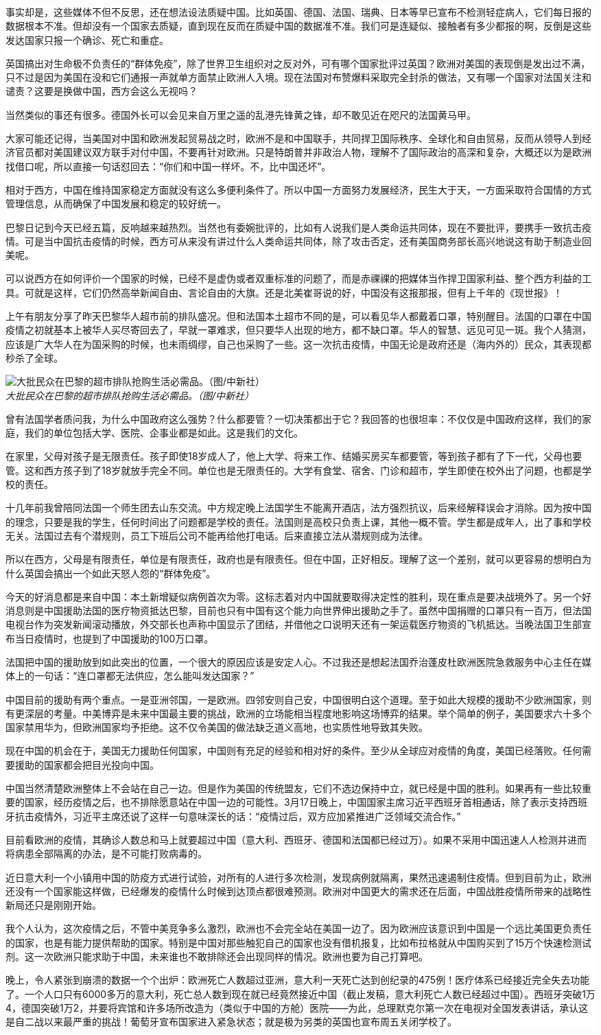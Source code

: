 事实却是，这些媒体不但不反思，还在想法设法质疑中国。比如英国、德国、法国、瑞典、日本等早已宣布不检测轻症病人，它们每日报的数据根本不准。但却没有一个国家去质疑，直到现在反而在质疑中国的数据准不准。我们可是连疑似、接触者有多少都报的啊，反倒是这些发达国家只报一个确诊、死亡和重症。

英国搞出对生命极不负责任的“群体免疫”，除了世界卫生组织对之反对外，可有哪个国家批评过英国？欧洲对美国的表现倒是发出过不满，只不过是因为美国在没和它们通报一声就单方面禁止欧洲人入境。现在法国对布赞爆料采取完全封杀的做法，又有哪一个国家对法国关注和谴责？这要是换做中国，西方会这么无视吗？

当然类似的事还有很多。德国外长可以会见来自万里之遥的乱港先锋黄之锋，却不敢见近在咫尺的法国黄马甲。

大家可能还记得，当美国对中国和欧洲发起贸易战之时，欧洲不是和中国联手，共同捍卫国际秩序、全球化和自由贸易，反而从领导人到经济官员都对美国建议双方联手对付中国，不要再针对欧洲。只是特朗普并非政治人物，理解不了国际政治的高深和复杂，大概还以为是欧洲找借口呢，所以直接一句话怼回去：“你们和中国一样坏。不，比中国还坏”。

相对于西方，中国在维持国家稳定方面就没有这么多便利条件了。所以中国一方面努力发展经济，民生大于天，一方面采取符合国情的方式管理信息，从而确保了中国发展和稳定的较好统一。

巴黎日记到今天已经五篇，反响越来越热烈。当然也有委婉批评的，比如有人说我们是人类命运共同体，现在不要批评，要携手一致抗击疫情。可是当中国抗击疫情的时候，西方可从来没有讲过什么人类命运共同体，除了攻击否定，还有美国商务部长高兴地说这有助于制造业回美呢。

可以说西方在如何评价一个国家的时候，已经不是虚伪或者双重标准的问题了，而是赤祼祼的把媒体当作捍卫国家利益、整个西方利益的工具。可就是这样，它们仍然高举新闻自由、言论自由的大旗。还是北美崔哥说的好，中国没有这报那报，但有上千年的《现世报》！

上午有朋友分享了昨天巴黎华人超市前的排队盛况。但和法国本土超市不同的是，可以看见华人都戴着口罩，特别醒目。法国的口罩在中国疫情之初就基本上被华人买尽寄回去了，早就一罩难求，但只要华人出现的地方，都不缺口罩。华人的智慧、远见可见一斑。我个人猜测，应该是广大华人在为国采购的时候，也未雨绸缪，自己也采购了一些。这一次抗击疫情，中国无论是政府还是（海内外的）民众，其表现都秒杀了全球。

![大批民众在巴黎的超市排队抢购生活必需品。（图/中新社）]({{site.url}}/assets/images/20200320082559985.png)  
*大批民众在巴黎的超市排队抢购生活必需品。（图/中新社）*

曾有法国学者质问我，为什么中国政府这么强势？什么都要管？一切决策都出于它？我回答的也很坦率：不仅仅是中国政府这样，我们的家庭，我们的单位包括大学、医院、企事业都是如此。这是我们的文化。

在家里，父母对孩子是无限责任。孩子即使18岁成人了，他上大学、将来工作、结婚买房买车都要管，等到孩子都有了下一代，父母也要管。这和西方孩子到了18岁就放手完全不同。单位也是无限责任的。大学有食堂、宿舍、门诊和超市，学生即使在校外出了问题，也都是学校的责任。

十几年前我曾陪同法国一个师生团去山东交流。中方规定晚上法国学生不能离开酒店，法方强烈抗议，后来经解释误会才消除。因为按中国的理念，只要是我的学生，任何时间出了问题都是学校的责任。法国则是高校只负责上课，其他一概不管。学生都是成年人，出了事和学校无关。法国过去有个潜规则，员工下班后公司不能再给他打电话。后来直接立法从潜规则成为法律。

所以在西方，父母是有限责任，单位是有限责任，政府也是有限责任。但在中国，正好相反。理解了这一个差别，就可以更容易的想明白为什么英国会搞出一个如此天怒人怨的“群体免疫”。

今天的好消息都是来自中国：本土新增疑似病例首次为零。这标志着对内中国就要取得决定性的胜利，现在重点是要决战境外了。另一个好消息则是中国援助法国的医疗物资抵达巴黎，目前也只有中国有这个能力向世界伸出援助之手了。虽然中国捐赠的口罩只有一百万，但法国电视台作为突发新闻滚动播放，外交部长也声称中国显示了团结，并借他之口说明天还有一架运载医疗物资的飞机抵达。当晚法国卫生部宣布当日疫情时，也提到了中国援助的100万口罩。

法国把中国的援助放到如此突出的位置，一个很大的原因应该是安定人心。不过我还是想起法国乔治蓬皮杜欧洲医院急救服务中心主任在媒体上的一句话：“连口罩都无法供应，怎么能叫发达国家？”

中国目前的援助有两个重点。一是亚洲邻国，一是欧洲。四邻安则自己安，中国很明白这个道理。至于如此大规模的援助不少欧洲国家，则有更深层的考量。中美博弈是未来中国最主要的挑战，欧洲的立场能相当程度地影响这场博弈的结果。举个简单的例子，美国要求六十多个国家禁用华为，但欧洲国家均予拒绝。这不仅令美国的做法缺乏道义高地，也实质性地导致其失败。

现在中国的机会在于，美国无力援助任何国家，中国则有充足的经验和相对好的条件。至少从全球应对疫情的角度，美国已经落败。任何需要援助的国家都会把目光投向中国。

中国当然清楚欧洲整体上不会站在自己一边。但是作为美国的传统盟友，它们不选边保持中立，就已经是中国的胜利。如果再有一些比较重要的国家，经历疫情之后，也不排除愿意站在中国一边的可能性。3月17日晚上，中国国家主席习近平西班牙首相通话，除了表示支持西班牙抗击疫情外，习近平主席还说了这样一句意味深长的话：“疫情过后，双方应加紧推进广泛领域交流合作。”

目前看欧洲的疫情，其确诊人数总和马上就要超过中国（意大利、西班牙、德国和法国都已经过万）。如果不采用中国迅速人人检测并进而将病患全部隔离的办法，是不可能打败病毒的。

近日意大利一个小镇用中国的防疫方式进行试验，对所有的人进行多次检测，发现病例就隔离，果然迅速遏制住疫情。但到目前为止，欧洲还没有一个国家能这样做，已经爆发的疫情什么时候到达顶点都很难预测。欧洲对中国更大的需求还在后面，中国战胜疫情所带来的战略性新局还只是刚刚开始。

我个人认为，这次疫情之后，不管中美竞争多么激烈，欧洲也不会完全站在美国一边了。因为欧洲应该意识到中国是一个远比美国更负责任的国家，也是有能力提供帮助的国家。特别是中国对那些触犯自己的国家也没有借机报复，比如布拉格就从中国购买到了15万个快速检测试剂。这一次欧洲只能求助于中国，未来谁也不敢排除还会出现同样的情况。欧洲也要为自己打算吧。

晚上，令人紧张到崩溃的数据一个个出炉：欧洲死亡人数超过亚洲，意大利一天死亡达到创纪录的475例！医疗体系已经接近完全失去功能了。一个人口只有6000多万的意大利，死亡总人数到现在就已经竟然接近中国（截止发稿，意大利死亡人数已经超过中国）。西班牙突破1万4，德国突破1万2，并要将宾馆和许多场所改造为（类似于中国的方舱）医院——为此，总理默克尔第一次在电视对全国发表讲话，承认这是自二战以来最严重的挑战！葡萄牙宣布国家进入紧急状态；就是极为另类的英国也宣布周五关闭学校了。
